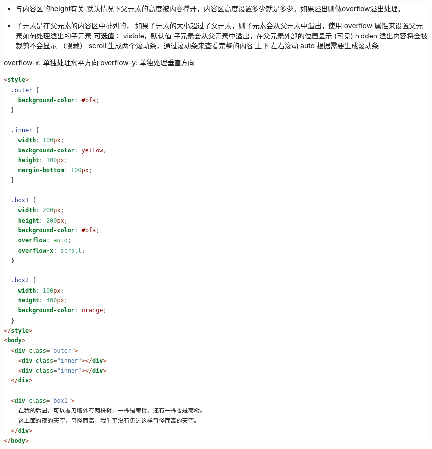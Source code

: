 * 与内容区的height有关
  默认情况下父元素的高度被内容撑开，内容区高度设置多少就是多少。如果溢出则做overflow溢出处理。

* 子元素是在父元素的内容区中排列的，
  如果子元素的大小超过了父元素，则子元素会从父元素中溢出，使用 overflow 属性来设置父元素如何处理溢出的子元素
  **可选值**：
        visible，默认值 子元素会从父元素中溢出，在父元素外部的位置显示  (可见)
        hidden 溢出内容将会被裁剪不会显示  （隐藏） 
        scroll 生成两个滚动条，通过滚动条来查看完整的内容  上下  左右滚动
        auto 根据需要生成滚动条

overflow-x: 单独处理水平方向
overflow-y: 单独处理垂直方向

```html
<style>
  .outer {
    background-color: #bfa;
  }

  .inner {
    width: 100px;
    background-color: yellow;
    height: 100px;
    margin-bottom: 100px;
  }

  .box1 {
    width: 200px;
    height: 200px;
    background-color: #bfa;
    overflow: auto;
    overflow-x: scroll;
  }

  .box2 {
    width: 100px;
    height: 400px;
    background-color: orange;
  }
</style>
<body>
  <div class="outer">
    <div class="inner"></div>
    <div class="inner"></div>
  </div>

  <div class="box1">
    在我的后园，可以看见墙外有两株树，一株是枣树，还有一株也是枣树。
    这上面的夜的天空，奇怪而高，我生平没有见过这样奇怪而高的天空。
  </div>
</body>
```
